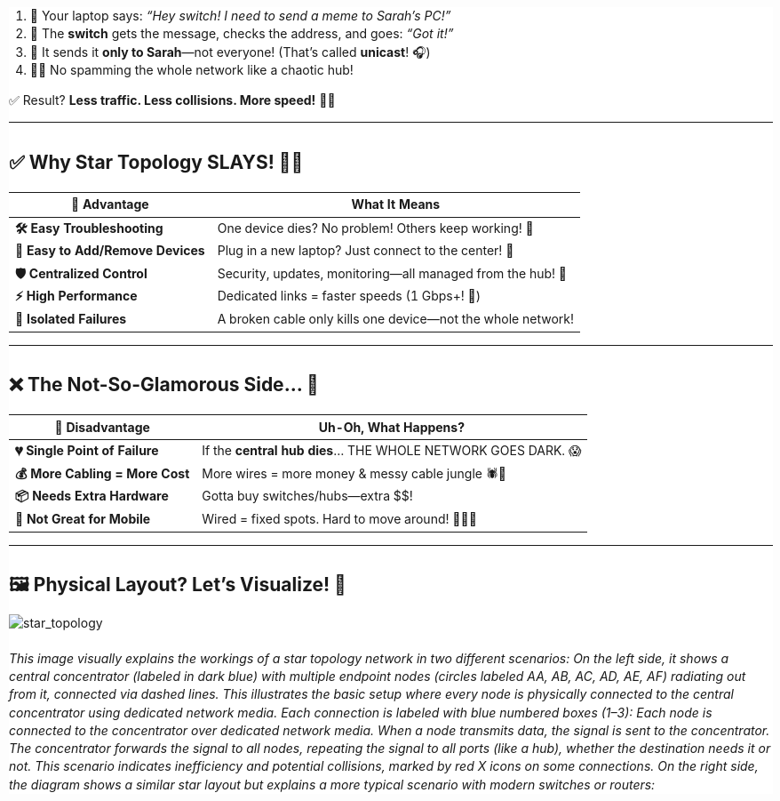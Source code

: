 1. 💬 Your laptop says: *“Hey switch! I need to send a meme to Sarah’s PC!”*  
2. 🔄 The **switch** gets the message, checks the address, and goes: *“Got it!”*  
3. 🎯 It sends it **only to Sarah**—not everyone! (That’s called **unicast**! 🎧)  
4. 🙅‍♂️ No spamming the whole network like a chaotic hub!  

✅ Result? **Less traffic. Less collisions. More speed!** 🚀💨

---

## ✅ Why Star Topology SLAYS! 👑💅

| 💚 Advantage | What It Means |
|------------|---------------|
| **🛠️ Easy Troubleshooting** | One device dies? No problem! Others keep working! 🙌 |
| **🔁 Easy to Add/Remove Devices** | Plug in a new laptop? Just connect to the center! 🔌 |
| **🛡️ Centralized Control** | Security, updates, monitoring—all managed from the hub! 🔐 |
| **⚡ High Performance** | Dedicated links = faster speeds (1 Gbps+! 🚀) |
| **🔧 Isolated Failures** | A broken cable only kills one device—not the whole network! |

---

## ❌ The Not-So-Glamorous Side… 😬

| 🔴 Disadvantage | Uh-Oh, What Happens? |
|----------------|------------------------|
| **💔 Single Point of Failure** | If the **central hub dies**… THE WHOLE NETWORK GOES DARK. 😱 |
| **💰 More Cabling = More Cost** | More wires = more money & messy cable jungle 🕷️💸 |
| **📦 Needs Extra Hardware** | Gotta buy switches/hubs—extra $$! |
| **📶 Not Great for Mobile** | Wired = fixed spots. Hard to move around! 🚶‍♀️❌ |

---

## 🖼️ Physical Layout? Let’s Visualize! 👀

<img width="768" height="424" alt="star_topology" src="https://github.com/user-attachments/assets/dd69e8cc-2074-4006-b8fd-43de35fd20bd" />

###### This image visually explains the workings of a star topology network in two different scenarios: On the left side, it shows a central concentrator (labeled in dark blue) with multiple endpoint nodes (circles labeled AA, AB, AC, AD, AE, AF) radiating out from it, connected via dashed lines. This illustrates the basic setup where every node is physically connected to the central concentrator using dedicated network media. Each connection is labeled with blue numbered boxes (1–3): Each node is connected to the concentrator over dedicated network media. When a node transmits data, the signal is sent to the concentrator. The concentrator forwards the signal to all nodes, repeating the signal to all ports (like a hub), whether the destination needs it or not. This scenario indicates inefficiency and potential collisions, marked by red X icons on some connections. On the right side, the diagram shows a similar star layout but explains a more typical scenario with modern switches or routers:
